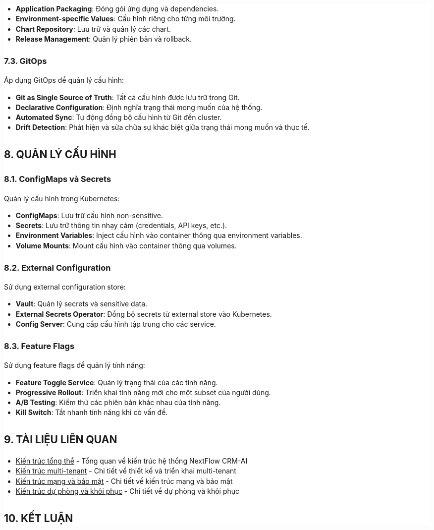 - **Application Packaging**: Đóng gói ứng dụng và dependencies.
- **Environment-specific Values**: Cấu hình riêng cho từng môi trường.
- **Chart Repository**: Lưu trữ và quản lý các chart.
- **Release Management**: Quản lý phiên bản và rollback.

### 7.3. GitOps

Áp dụng GitOps để quản lý cấu hình:

- **Git as Single Source of Truth**: Tất cả cấu hình được lưu trữ trong Git.
- **Declarative Configuration**: Định nghĩa trạng thái mong muốn của hệ thống.
- **Automated Sync**: Tự động đồng bộ cấu hình từ Git đến cluster.
- **Drift Detection**: Phát hiện và sửa chữa sự khác biệt giữa trạng thái mong muốn và thực tế.

## 8. QUẢN LÝ CẤU HÌNH

### 8.1. ConfigMaps và Secrets

Quản lý cấu hình trong Kubernetes:

- **ConfigMaps**: Lưu trữ cấu hình non-sensitive.
- **Secrets**: Lưu trữ thông tin nhạy cảm (credentials, API keys, etc.).
- **Environment Variables**: Inject cấu hình vào container thông qua environment variables.
- **Volume Mounts**: Mount cấu hình vào container thông qua volumes.

### 8.2. External Configuration

Sử dụng external configuration store:

- **Vault**: Quản lý secrets và sensitive data.
- **External Secrets Operator**: Đồng bộ secrets từ external store vào Kubernetes.
- **Config Server**: Cung cấp cấu hình tập trung cho các service.

### 8.3. Feature Flags

Sử dụng feature flags để quản lý tính năng:

- **Feature Toggle Service**: Quản lý trạng thái của các tính năng.
- **Progressive Rollout**: Triển khai tính năng mới cho một subset của người dùng.
- **A/B Testing**: Kiểm thử các phiên bản khác nhau của tính năng.
- **Kill Switch**: Tắt nhanh tính năng khi có vấn đề.

## 9. TÀI LIỆU LIÊN QUAN

- [Kiến trúc tổng thể](./kien-truc-tong-the.md) - Tổng quan về kiến trúc hệ thống NextFlow CRM-AI
- [Kiến trúc multi-tenant](./kien-truc-multi-tenant.md) - Chi tiết về thiết kế và triển khai multi-tenant
- [Kiến trúc mạng và bảo mật](./kien-truc-mang-va-bao-mat.md) - Chi tiết về kiến trúc mạng và bảo mật
- [Kiến trúc dự phòng và khôi phục](./kien-truc-du-phong-va-khoi-phuc.md) - Chi tiết về dự phòng và khôi phục

## 10. KẾT LUẬN

